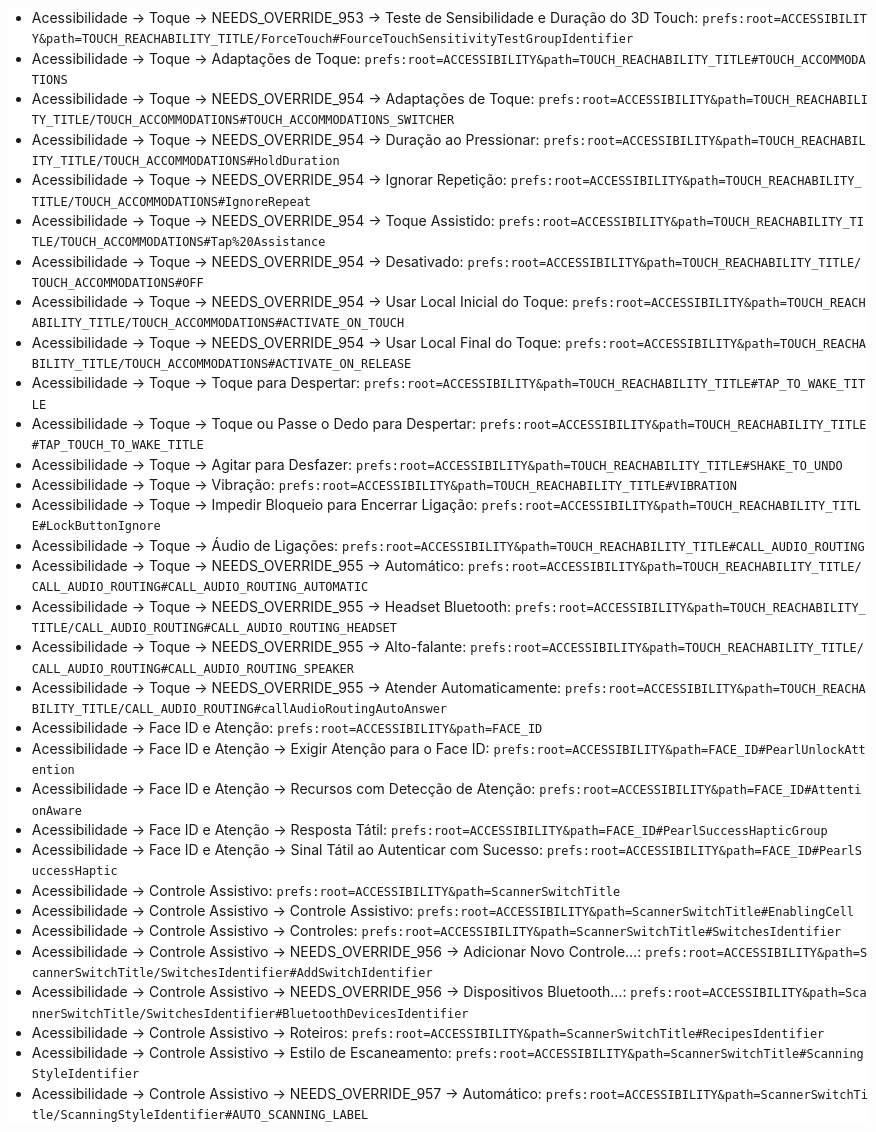 - Acessibilidade → Toque → NEEDS_OVERRIDE_953 → Teste de Sensibilidade e Duração do 3D Touch: `prefs:root=ACCESSIBILITY&path=TOUCH_REACHABILITY_TITLE/ForceTouch#FourceTouchSensitivityTestGroupIdentifier`
- Acessibilidade → Toque → Adaptações de Toque: `prefs:root=ACCESSIBILITY&path=TOUCH_REACHABILITY_TITLE#TOUCH_ACCOMMODATIONS`
- Acessibilidade → Toque → NEEDS_OVERRIDE_954 → Adaptações de Toque: `prefs:root=ACCESSIBILITY&path=TOUCH_REACHABILITY_TITLE/TOUCH_ACCOMMODATIONS#TOUCH_ACCOMMODATIONS_SWITCHER`
- Acessibilidade → Toque → NEEDS_OVERRIDE_954 → Duração ao Pressionar: `prefs:root=ACCESSIBILITY&path=TOUCH_REACHABILITY_TITLE/TOUCH_ACCOMMODATIONS#HoldDuration`
- Acessibilidade → Toque → NEEDS_OVERRIDE_954 → Ignorar Repetição: `prefs:root=ACCESSIBILITY&path=TOUCH_REACHABILITY_TITLE/TOUCH_ACCOMMODATIONS#IgnoreRepeat`
- Acessibilidade → Toque → NEEDS_OVERRIDE_954 → Toque Assistido: `prefs:root=ACCESSIBILITY&path=TOUCH_REACHABILITY_TITLE/TOUCH_ACCOMMODATIONS#Tap%20Assistance`
- Acessibilidade → Toque → NEEDS_OVERRIDE_954 → Desativado: `prefs:root=ACCESSIBILITY&path=TOUCH_REACHABILITY_TITLE/TOUCH_ACCOMMODATIONS#OFF`
- Acessibilidade → Toque → NEEDS_OVERRIDE_954 → Usar Local Inicial do Toque: `prefs:root=ACCESSIBILITY&path=TOUCH_REACHABILITY_TITLE/TOUCH_ACCOMMODATIONS#ACTIVATE_ON_TOUCH`
- Acessibilidade → Toque → NEEDS_OVERRIDE_954 → Usar Local Final do Toque: `prefs:root=ACCESSIBILITY&path=TOUCH_REACHABILITY_TITLE/TOUCH_ACCOMMODATIONS#ACTIVATE_ON_RELEASE`
- Acessibilidade → Toque → Toque para Despertar: `prefs:root=ACCESSIBILITY&path=TOUCH_REACHABILITY_TITLE#TAP_TO_WAKE_TITLE`
- Acessibilidade → Toque → Toque ou Passe o Dedo para Despertar: `prefs:root=ACCESSIBILITY&path=TOUCH_REACHABILITY_TITLE#TAP_TOUCH_TO_WAKE_TITLE`
- Acessibilidade → Toque → Agitar para Desfazer: `prefs:root=ACCESSIBILITY&path=TOUCH_REACHABILITY_TITLE#SHAKE_TO_UNDO`
- Acessibilidade → Toque → Vibração: `prefs:root=ACCESSIBILITY&path=TOUCH_REACHABILITY_TITLE#VIBRATION`
- Acessibilidade → Toque → Impedir Bloqueio para Encerrar Ligação: `prefs:root=ACCESSIBILITY&path=TOUCH_REACHABILITY_TITLE#LockButtonIgnore`
- Acessibilidade → Toque → Áudio de Ligações: `prefs:root=ACCESSIBILITY&path=TOUCH_REACHABILITY_TITLE#CALL_AUDIO_ROUTING`
- Acessibilidade → Toque → NEEDS_OVERRIDE_955 → Automático: `prefs:root=ACCESSIBILITY&path=TOUCH_REACHABILITY_TITLE/CALL_AUDIO_ROUTING#CALL_AUDIO_ROUTING_AUTOMATIC`
- Acessibilidade → Toque → NEEDS_OVERRIDE_955 → Headset Bluetooth: `prefs:root=ACCESSIBILITY&path=TOUCH_REACHABILITY_TITLE/CALL_AUDIO_ROUTING#CALL_AUDIO_ROUTING_HEADSET`
- Acessibilidade → Toque → NEEDS_OVERRIDE_955 → Alto-falante: `prefs:root=ACCESSIBILITY&path=TOUCH_REACHABILITY_TITLE/CALL_AUDIO_ROUTING#CALL_AUDIO_ROUTING_SPEAKER`
- Acessibilidade → Toque → NEEDS_OVERRIDE_955 → Atender Automaticamente: `prefs:root=ACCESSIBILITY&path=TOUCH_REACHABILITY_TITLE/CALL_AUDIO_ROUTING#callAudioRoutingAutoAnswer`
- Acessibilidade → Face ID e Atenção: `prefs:root=ACCESSIBILITY&path=FACE_ID`
- Acessibilidade → Face ID e Atenção → Exigir Atenção para o Face ID: `prefs:root=ACCESSIBILITY&path=FACE_ID#PearlUnlockAttention`
- Acessibilidade → Face ID e Atenção → Recursos com Detecção de Atenção: `prefs:root=ACCESSIBILITY&path=FACE_ID#AttentionAware`
- Acessibilidade → Face ID e Atenção → Resposta Tátil: `prefs:root=ACCESSIBILITY&path=FACE_ID#PearlSuccessHapticGroup`
- Acessibilidade → Face ID e Atenção → Sinal Tátil ao Autenticar com Sucesso: `prefs:root=ACCESSIBILITY&path=FACE_ID#PearlSuccessHaptic`
- Acessibilidade → Controle Assistivo: `prefs:root=ACCESSIBILITY&path=ScannerSwitchTitle`
- Acessibilidade → Controle Assistivo → Controle Assistivo: `prefs:root=ACCESSIBILITY&path=ScannerSwitchTitle#EnablingCell`
- Acessibilidade → Controle Assistivo → Controles: `prefs:root=ACCESSIBILITY&path=ScannerSwitchTitle#SwitchesIdentifier`
- Acessibilidade → Controle Assistivo → NEEDS_OVERRIDE_956 → Adicionar Novo Controle…: `prefs:root=ACCESSIBILITY&path=ScannerSwitchTitle/SwitchesIdentifier#AddSwitchIdentifier`
- Acessibilidade → Controle Assistivo → NEEDS_OVERRIDE_956 → Dispositivos Bluetooth…: `prefs:root=ACCESSIBILITY&path=ScannerSwitchTitle/SwitchesIdentifier#BluetoothDevicesIdentifier`
- Acessibilidade → Controle Assistivo → Roteiros: `prefs:root=ACCESSIBILITY&path=ScannerSwitchTitle#RecipesIdentifier`
- Acessibilidade → Controle Assistivo → Estilo de Escaneamento: `prefs:root=ACCESSIBILITY&path=ScannerSwitchTitle#ScanningStyleIdentifier`
- Acessibilidade → Controle Assistivo → NEEDS_OVERRIDE_957 → Automático: `prefs:root=ACCESSIBILITY&path=ScannerSwitchTitle/ScanningStyleIdentifier#AUTO_SCANNING_LABEL`